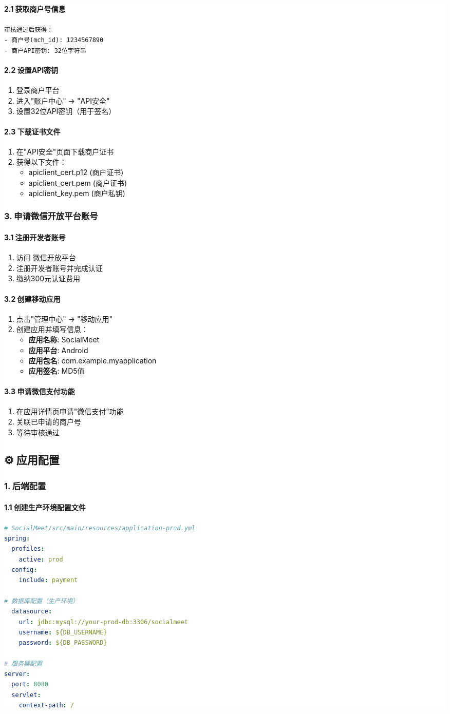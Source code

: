#### 2.1 获取商户号信息
```
审核通过后获得：
- 商户号(mch_id): 1234567890
- 商户API密钥: 32位字符串
```

#### 2.2 设置API密钥
1. 登录商户平台
2. 进入"账户中心" → "API安全"
3. 设置32位API密钥（用于签名）

#### 2.3 下载证书文件
1. 在"API安全"页面下载商户证书
2. 获得以下文件：
   - apiclient_cert.p12 (商户证书)
   - apiclient_cert.pem (商户证书)
   - apiclient_key.pem (商户私钥)

### 3. 申请微信开放平台账号

#### 3.1 注册开发者账号
1. 访问 [微信开放平台](https://open.weixin.qq.com/)
2. 注册开发者账号并完成认证
3. 缴纳300元认证费用

#### 3.2 创建移动应用
1. 点击"管理中心" → "移动应用"
2. 创建应用并填写信息：
   - **应用名称**: SocialMeet
   - **应用平台**: Android
   - **应用包名**: com.example.myapplication
   - **应用签名**: MD5值

#### 3.3 申请微信支付功能
1. 在应用详情页申请"微信支付"功能
2. 关联已申请的商户号
3. 等待审核通过

## ⚙️ 应用配置

### 1. 后端配置

#### 1.1 创建生产环境配置文件
```yaml
# SocialMeet/src/main/resources/application-prod.yml
spring:
  profiles:
    active: prod
  config:
    include: payment

# 数据库配置（生产环境）
  datasource:
    url: jdbc:mysql://your-prod-db:3306/socialmeet
    username: ${DB_USERNAME}
    password: ${DB_PASSWORD}

# 服务器配置
server:
  port: 8080
  servlet:
    context-path: /
```